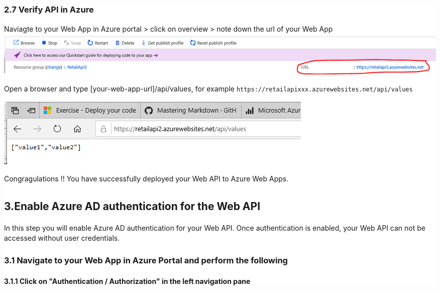 
### 2.7 Verify API in Azure

Naviagte to your Web App in Azure portal > click on overview > note down the url of your Web App
![web app url](/images/webapp-url.PNG)

Open a browser and type [your-web-app-url]/api/values, for example ```https://retailapixxx.azurewebsites.net/api/values```

![azure api](/images/azure-browser-output.PNG)

Congragulations !! You have successfully deployed your Web API to Azure Web Apps.

## 3.Enable Azure AD authentication for the Web API

In this step you will enable Azure AD authentication for your Web API. Once authentication is enabled, your Web API can not be accessed without user credentials.

### 3.1 Navigate to your Web App in Azure Portal and perform the following

#### 3.1.1 Click on "Authentication / Authorization" in the left navigation pane